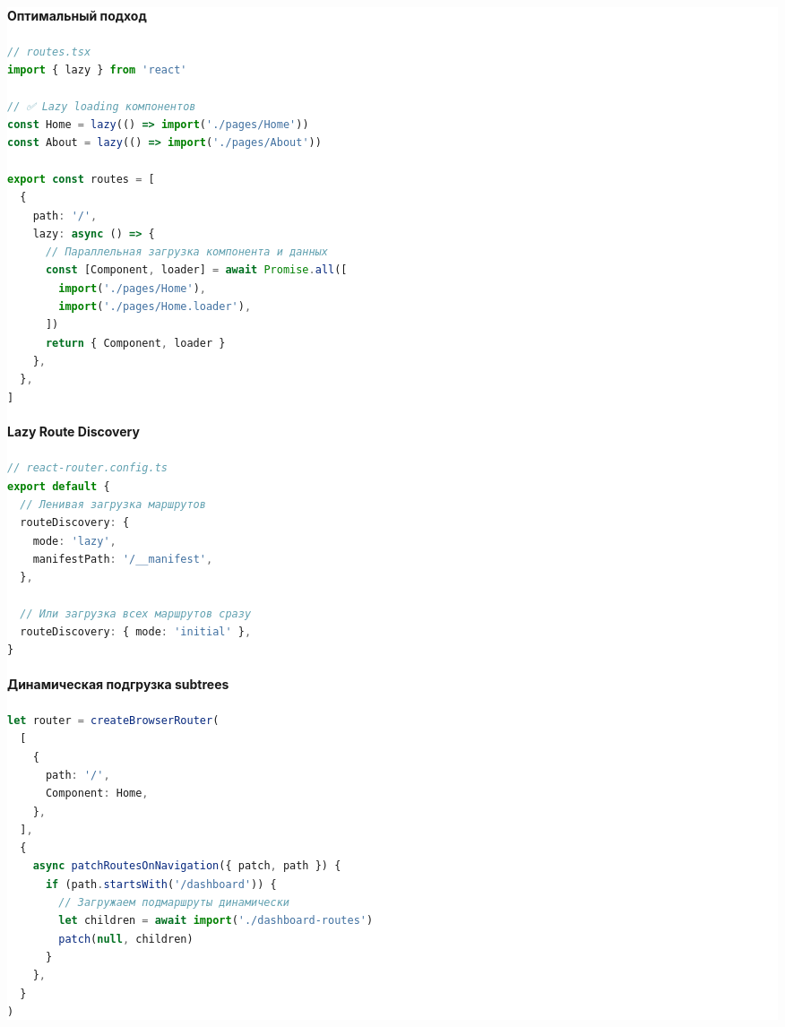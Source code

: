 #### Оптимальный подход

```typescript
// routes.tsx
import { lazy } from 'react'

// ✅ Lazy loading компонентов
const Home = lazy(() => import('./pages/Home'))
const About = lazy(() => import('./pages/About'))

export const routes = [
  {
    path: '/',
    lazy: async () => {
      // Параллельная загрузка компонента и данных
      const [Component, loader] = await Promise.all([
        import('./pages/Home'),
        import('./pages/Home.loader'),
      ])
      return { Component, loader }
    },
  },
]
```

#### Lazy Route Discovery

```typescript
// react-router.config.ts
export default {
  // Ленивая загрузка маршрутов
  routeDiscovery: {
    mode: 'lazy',
    manifestPath: '/__manifest',
  },

  // Или загрузка всех маршрутов сразу
  routeDiscovery: { mode: 'initial' },
}
```

#### Динамическая подгрузка subtrees

```typescript
let router = createBrowserRouter(
  [
    {
      path: '/',
      Component: Home,
    },
  ],
  {
    async patchRoutesOnNavigation({ patch, path }) {
      if (path.startsWith('/dashboard')) {
        // Загружаем подмаршруты динамически
        let children = await import('./dashboard-routes')
        patch(null, children)
      }
    },
  }
)
```
